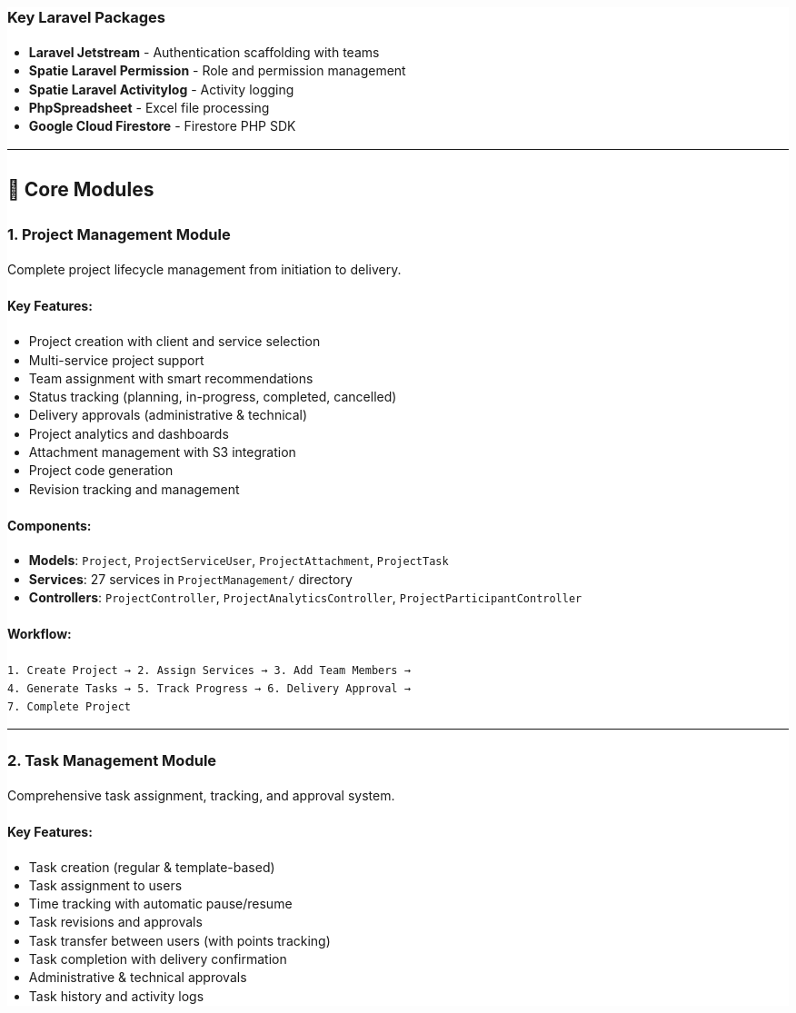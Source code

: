 ### Key Laravel Packages
- **Laravel Jetstream** - Authentication scaffolding with teams
- **Spatie Laravel Permission** - Role and permission management
- **Spatie Laravel Activitylog** - Activity logging
- **PhpSpreadsheet** - Excel file processing
- **Google Cloud Firestore** - Firestore PHP SDK

---

## 🧩 Core Modules

### 1. **Project Management Module**
Complete project lifecycle management from initiation to delivery.

#### Key Features:
- Project creation with client and service selection
- Multi-service project support
- Team assignment with smart recommendations
- Status tracking (planning, in-progress, completed, cancelled)
- Delivery approvals (administrative & technical)
- Project analytics and dashboards
- Attachment management with S3 integration
- Project code generation
- Revision tracking and management

#### Components:
- **Models**: `Project`, `ProjectServiceUser`, `ProjectAttachment`, `ProjectTask`
- **Services**: 27 services in `ProjectManagement/` directory
- **Controllers**: `ProjectController`, `ProjectAnalyticsController`, `ProjectParticipantController`

#### Workflow:
```
1. Create Project → 2. Assign Services → 3. Add Team Members → 
4. Generate Tasks → 5. Track Progress → 6. Delivery Approval → 
7. Complete Project
```

---

### 2. **Task Management Module**
Comprehensive task assignment, tracking, and approval system.

#### Key Features:
- Task creation (regular & template-based)
- Task assignment to users
- Time tracking with automatic pause/resume
- Task revisions and approvals
- Task transfer between users (with points tracking)
- Task completion with delivery confirmation
- Administrative & technical approvals
- Task history and activity logs

